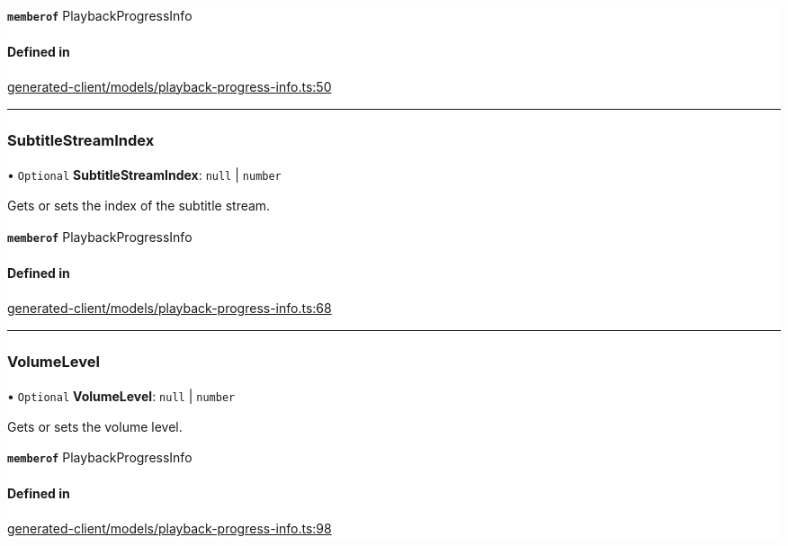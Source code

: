 **`memberof`** PlaybackProgressInfo

#### Defined in

[generated-client/models/playback-progress-info.ts:50](https://github.com/thornbill/jellyfin-sdk-typescript/blob/eb13db7/src/generated-client/models/playback-progress-info.ts#L50)

___

### SubtitleStreamIndex

• `Optional` **SubtitleStreamIndex**: ``null`` \| `number`

Gets or sets the index of the subtitle stream.

**`memberof`** PlaybackProgressInfo

#### Defined in

[generated-client/models/playback-progress-info.ts:68](https://github.com/thornbill/jellyfin-sdk-typescript/blob/eb13db7/src/generated-client/models/playback-progress-info.ts#L68)

___

### VolumeLevel

• `Optional` **VolumeLevel**: ``null`` \| `number`

Gets or sets the volume level.

**`memberof`** PlaybackProgressInfo

#### Defined in

[generated-client/models/playback-progress-info.ts:98](https://github.com/thornbill/jellyfin-sdk-typescript/blob/eb13db7/src/generated-client/models/playback-progress-info.ts#L98)
